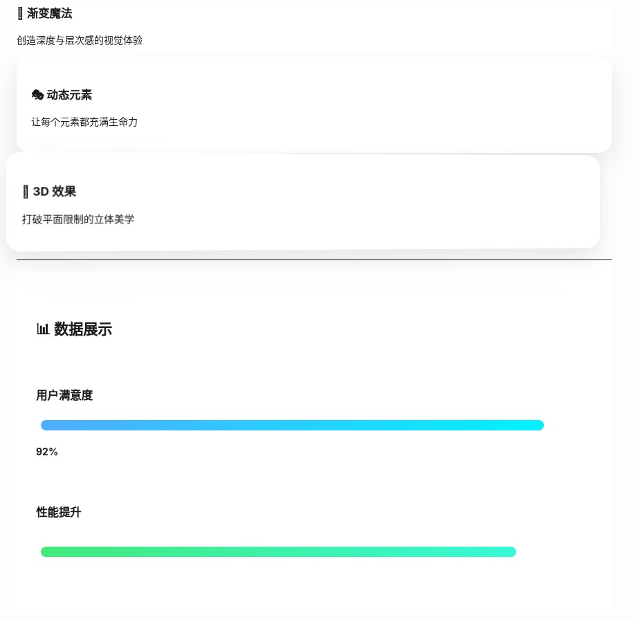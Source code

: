### 🌈 **渐变魔法**
创造深度与层次感的视觉体验

</div>

<div style="background: rgba(255,255,255,0.95); padding: 1.5rem; border-radius: 20px; box-shadow: 0 15px 35px rgba(0,0,0,0.1); transform: perspective(1000px) rotateY(0deg);" class="fragment fade-up" data-fragment-index="2">

### 🎭 **动态元素**
让每个元素都充满生命力

</div>

<div style="background: rgba(255,255,255,0.95); padding: 1.5rem; border-radius: 20px; box-shadow: 0 15px 35px rgba(0,0,0,0.1); transform: perspective(1000px) rotateY(5deg);" class="fragment fade-up" data-fragment-index="3">

### 🔮 **3D 效果**
打破平面限制的立体美学

</div>

</grid>

---



<grid drag="40 100" drop="0 0" style="background: rgba(255,255,255,0.05); backdrop-filter: blur(20px); border-right: 1px solid rgba(255,255,255,0.1);">

<div style="padding: 3rem 2rem; height: 100%; display: flex; flex-direction: column; justify-content: center;">

## 📊 **数据展示**

<div style="margin: 2rem 0;">

### 用户满意度

<div style="background: rgba(255,255,255,0.2); border-radius: 25px; padding: 0.5rem; margin: 1rem 0;">
<div style="background: linear-gradient(90deg, #4facfe, #00f2fe); height: 15px; border-radius: 25px; width: 92%;" class="fragment grow"></div>
</div>

**92%** 

</div>

### 性能提升

<div style="background: rgba(255,255,255,0.2); border-radius: 25px; padding: 0.5rem; margin: 1rem 0;">
<div style="background: linear-gradient(90deg, #43e97b, #38f9d7); height: 15px; border-radius: 25px; width: 87%;" class="fragment grow"></div>
</div>

